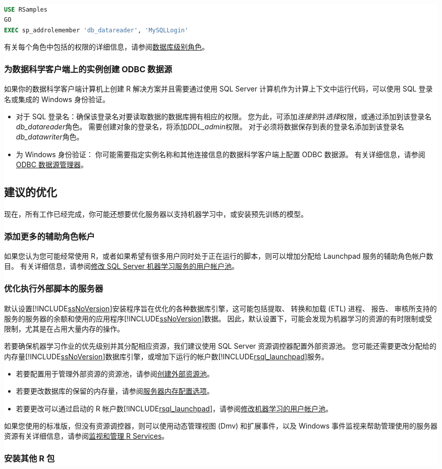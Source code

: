 ```SQL
USE RSamples
GO
EXEC sp_addrolemember 'db_datareader', 'MySQLLogin'
```

有关每个角色中包括的权限的详细信息，请参阅[数据库级别角色](../../relational-databases/security/authentication-access/database-level-roles.md)。


### <a name="create-an-odbc-data-source-for-the-instance-on-your-data-science-client"></a>为数据科学客户端上的实例创建 ODBC 数据源

如果你的数据科学客户端计算机上创建 R 解决方案并且需要通过使用 SQL Server 计算机作为计算上下文中运行代码，可以使用 SQL 登录名或集成的 Windows 身份验证。

* 对于 SQL 登录名：确保该登录名对要读取数据的数据库拥有相应的权限。 您为此，可添加*连接到*并*选择*权限，或通过添加到该登录名*db_datareader*角色。 需要创建对象的登录名，将添加*DDL_admin*权限。 对于必须将数据保存到表的登录名添加到该登录名*db_datawriter*角色。

* 为 Windows 身份验证： 你可能需要指定实例名称和其他连接信息的数据科学客户端上配置 ODBC 数据源。 有关详细信息，请参阅[ODBC 数据源管理器](https://docs.microsoft.com/sql/odbc/admin/odbc-data-source-administrator)。

## <a name="suggested-optimizations"></a>建议的优化

现在，所有工作已经完成，你可能还想要优化服务器以支持机器学习中，或安装预先训练的模型。

### <a name="add-more-worker-accounts"></a>添加更多的辅助角色帐户

如果您认为您可能经常使用 R，或者如果希望有很多用户同时处于正在运行的脚本，则可以增加分配给 Launchpad 服务的辅助角色帐户数目。 有关详细信息，请参阅[修改 SQL Server 机器学习服务的用户帐户池](../r/modify-the-user-account-pool-for-sql-server-r-services.md)。

<a name="bkmk_optimize"></a>

### <a name="optimize-the-server-for-external-script-execution"></a>优化执行外部脚本的服务器

默认设置[!INCLUDE[ssNoVersion](../../includes/ssnoversion-md.md)]安装程序旨在优化的各种数据库引擎，这可能包括提取、 转换和加载 (ETL) 进程、 报告、 审核所支持的服务的服务器的余额和使用的应用程序[!INCLUDE[ssNoVersion](../../includes/ssnoversion-md.md)]数据。 因此，默认设置下，可能会发现为机器学习的资源的有时限制或受限制，尤其是在占用大量内存的操作。

若要确保机器学习作业的优先级别并其分配相应资源，我们建议使用 SQL Server 资源调控器配置外部资源池。 您可能还需要更改分配给的内存量[!INCLUDE[ssNoVersion](../../includes/ssnoversion-md.md)]数据库引擎，或增加下运行的帐户数[!INCLUDE[rsql_launchpad](../../includes/rsql-launchpad-md.md)]服务。

- 若要配置用于管理外部资源的资源池，请参阅[创建外部资源池](../../t-sql/statements/create-external-resource-pool-transact-sql.md)。
  
- 若要更改数据库的保留的内存量，请参阅[服务器内存配置选项](../../database-engine/configure-windows/server-memory-server-configuration-options.md)。
  
- 若要更改可以通过启动的 R 帐户数[!INCLUDE[rsql_launchpad](../../includes/rsql-launchpad-md.md)]，请参阅[修改机器学习的用户帐户池](../r/modify-the-user-account-pool-for-sql-server-r-services.md)。

如果您使用的标准版，但没有资源调控器，则可以使用动态管理视图 (Dmv) 和扩展事件，以及 Windows 事件监视来帮助管理使用的服务器资源有关详细信息，请参阅[监视和管理 R Services](../r/managing-and-monitoring-r-solutions.md)。

### <a name="install-additional-r-packages"></a>安装其他 R 包
